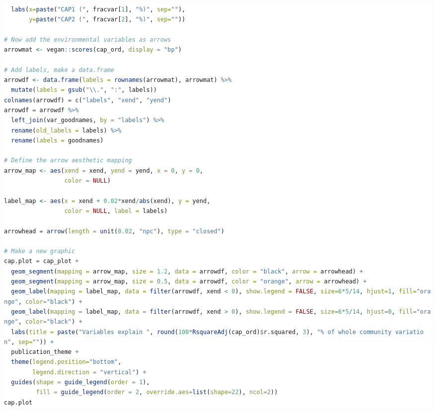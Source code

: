 ``` r
  labs(x=paste("CAP1 (", fracvar[1], "%)", sep=""),
       y=paste("CAP2 (", fracvar[2], "%)", sep=""))

# Now add the environmental variables as arrows
arrowmat <- vegan::scores(cap_ord, display = "bp")

# Add labels, make a data.frame
arrowdf <- data.frame(labels = rownames(arrowmat), arrowmat) %>%
  mutate(labels = gsub("\\.", ":", labels))
colnames(arrowdf) = c("labels", "xend", "yend")
arrowdf = arrowdf %>%
  left_join(var_goodnames, by = "labels") %>%
  rename(old_labels = labels) %>%
  rename(labels = goodnames)

# Define the arrow aesthetic mapping
arrow_map <- aes(xend = xend, yend = yend, x = 0, y = 0, 
                 color = NULL)

label_map <- aes(x = xend + 0.02*xend/abs(xend), y = yend, 
                 color = NULL, label = labels)

arrowhead = arrow(length = unit(0.02, "npc"), type = "closed")

# Make a new graphic
cap.plot = cap_plot + 
  geom_segment(mapping = arrow_map, size = 1.2, data = arrowdf, color = "black", arrow = arrowhead) + 
  geom_segment(mapping = arrow_map, size = 0.5, data = arrowdf, color = "orange", arrow = arrowhead) + 
  geom_label(mapping = label_map, data = filter(arrowdf, xend < 0), show.legend = FALSE, size=6*5/14, hjust=1, fill="orange", color="black") +
  geom_label(mapping = label_map, data = filter(arrowdf, xend > 0), show.legend = FALSE, size=6*5/14, hjust=0, fill="orange", color="black") +
  labs(title = paste("Variables explain ", round(100*RsquareAdj(cap_ord)$r.squared, 3), "% of whole community variation", sep="")) +
  publication_theme +
  theme(legend.position="bottom",
        legend.direction = "vertical") +
  guides(shape = guide_legend(order = 1),
         fill = guide_legend(order = 2, override.aes=list(shape=22), ncol=2))
cap.plot
```
